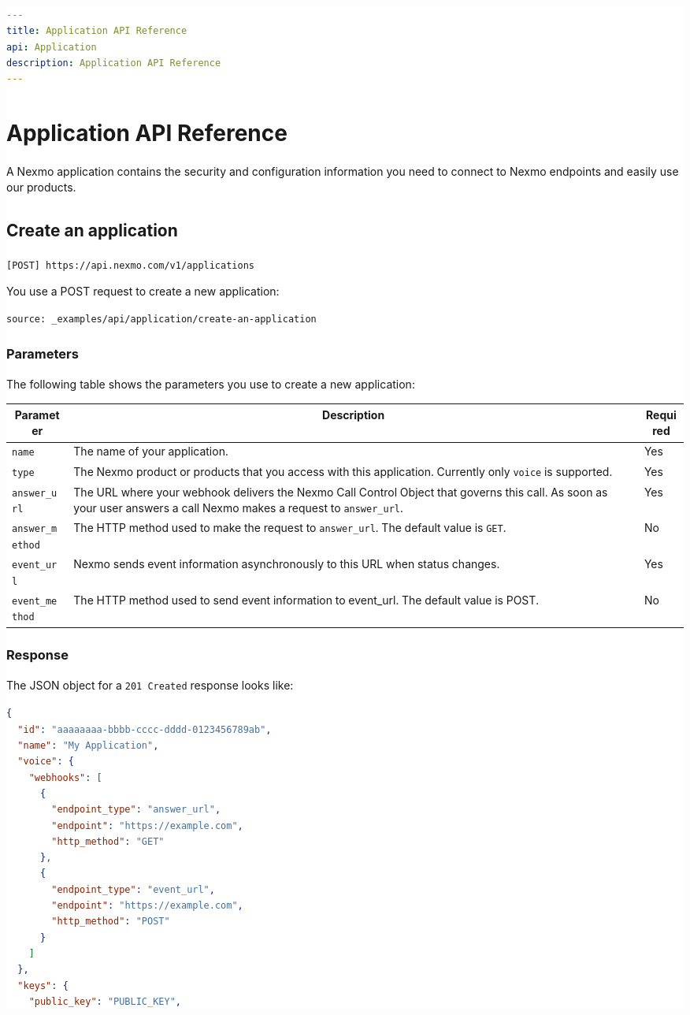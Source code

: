 ```yaml
---
title: Application API Reference
api: Application
description: Application API Reference
---
```


# Application API Reference

A Nexmo application contains the security and configuration information you need to connect to Nexmo endpoints and easily use our products.

## Create an application

```
[POST] https://api.nexmo.com/v1/applications
```

You use a POST request to create a new application:

```tabbed_examples
source: _examples/api/application/create-an-application
```

### Parameters

The following table shows the parameters you use to create a new application:

Parameter | Description | Required
-- | -- | --
`name` | The name of your application. | Yes
`type` | The Nexmo product or products that you access with this application. Currently only `voice` is supported. | Yes
`answer_url` | The URL where your webhook delivers the Nexmo Call Control Object that governs this call. As soon as your user answers a call Nexmo makes a request to `answer_url`. | Yes
`answer_method` | The HTTP method used to make the request to `answer_url`. The default value is `GET`. | No
`event_url` | Nexmo sends event information asynchronously to this URL when status changes. | Yes
`event_method` | The HTTP method used to send event information to event_url. The default value is POST. | No

### Response

The JSON object for a `201 Created` response looks like:

```json
{
  "id": "aaaaaaaa-bbbb-cccc-dddd-0123456789ab",
  "name": "My Application",
  "voice": {
    "webhooks": [
      {
        "endpoint_type": "answer_url",
        "endpoint": "https://example.com",
        "http_method": "GET"
      },
      {
        "endpoint_type": "event_url",
        "endpoint": "https://example.com",
        "http_method": "POST"
      }
    ]
  },
  "keys": {
    "public_key": "PUBLIC_KEY",
```
